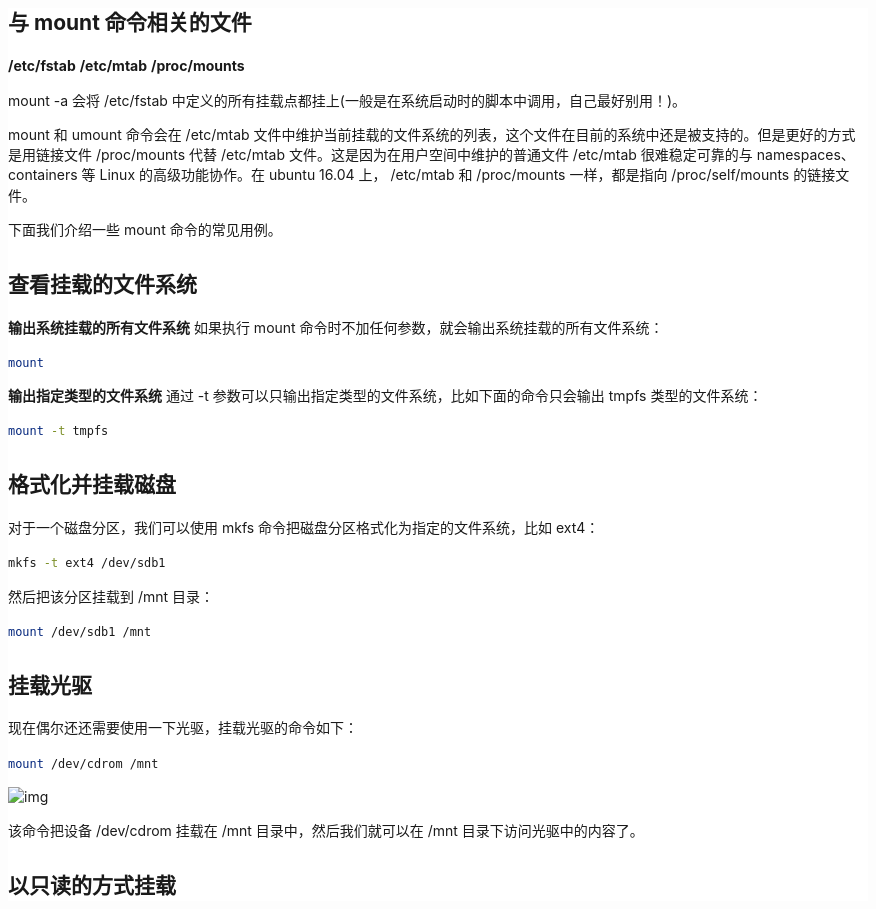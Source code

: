 ## 与 mount 命令相关的文件

**/etc/fstab**
**/etc/mtab**
**/proc/mounts**

mount -a 会将 /etc/fstab 中定义的所有挂载点都挂上(一般是在系统启动时的脚本中调用，自己最好别用！)。

mount 和 umount 命令会在 /etc/mtab 文件中维护当前挂载的文件系统的列表，这个文件在目前的系统中还是被支持的。但是更好的方式是用链接文件 /proc/mounts 代替 /etc/mtab 文件。这是因为在用户空间中维护的普通文件 /etc/mtab 很难稳定可靠的与 namespaces、containers 等 Linux 的高级功能协作。在 ubuntu 16.04 上， /etc/mtab 和 /proc/mounts 一样，都是指向 /proc/self/mounts 的链接文件。

下面我们介绍一些 mount 命令的常见用例。

## 查看挂载的文件系统

**输出系统挂载的所有文件系统**
如果执行 mount 命令时不加任何参数，就会输出系统挂载的所有文件系统：

```bash
mount
```

**输出指定类型的文件系统**
通过 -t 参数可以只输出指定类型的文件系统，比如下面的命令只会输出 tmpfs 类型的文件系统：

```bash
mount -t tmpfs
```

## 格式化并挂载磁盘

对于一个磁盘分区，我们可以使用 mkfs 命令把磁盘分区格式化为指定的文件系统，比如 ext4：

```bash
mkfs -t ext4 /dev/sdb1
```

然后把该分区挂载到 /mnt 目录：

```bash
mount /dev/sdb1 /mnt
```

## 挂载光驱

现在偶尔还还需要使用一下光驱，挂载光驱的命令如下：

```bash
mount /dev/cdrom /mnt
```

![img](../assets/images/952033-20180509144745229-501878753.png)

该命令把设备 /dev/cdrom 挂载在 /mnt 目录中，然后我们就可以在 /mnt 目录下访问光驱中的内容了。

## 以只读的方式挂载
